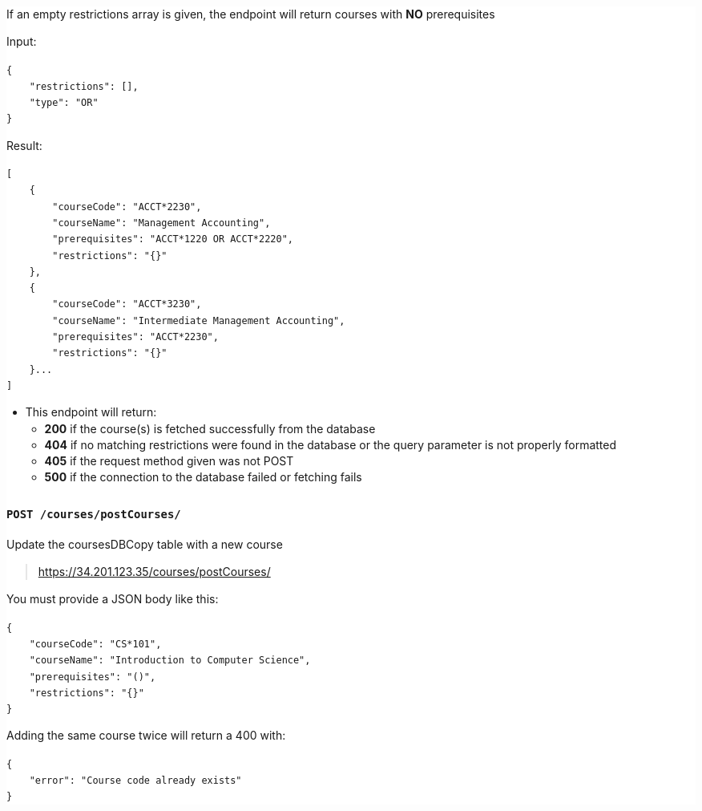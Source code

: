 If an empty restrictions array is given, the endpoint will return courses with **NO** prerequisites

Input:

```
{
    "restrictions": [],
    "type": "OR"
}
```

Result:

```
[
    {
        "courseCode": "ACCT*2230",
        "courseName": "Management Accounting",
        "prerequisites": "ACCT*1220 OR ACCT*2220",
        "restrictions": "{}"
    },
    {
        "courseCode": "ACCT*3230",
        "courseName": "Intermediate Management Accounting",
        "prerequisites": "ACCT*2230",
        "restrictions": "{}"
    }...
]
```

-   This endpoint will return:
    -   **200** if the course(s) is fetched successfully from the database
    -   **404** if no matching restrictions were found in the database or the query parameter is not properly formatted
    -   **405** if the request method given was not POST
    -   **500** if the connection to the database failed or fetching fails

### `POST /courses/postCourses/`

Update the coursesDBCopy table with a new course

> https://34.201.123.35/courses/postCourses/

You must provide a JSON body like this:

```
{
    "courseCode": "CS*101",
    "courseName": "Introduction to Computer Science",
    "prerequisites": "()",
    "restrictions": "{}"
}
```

Adding the same course twice will return a 400 with:

```
{
    "error": "Course code already exists"
}
```
